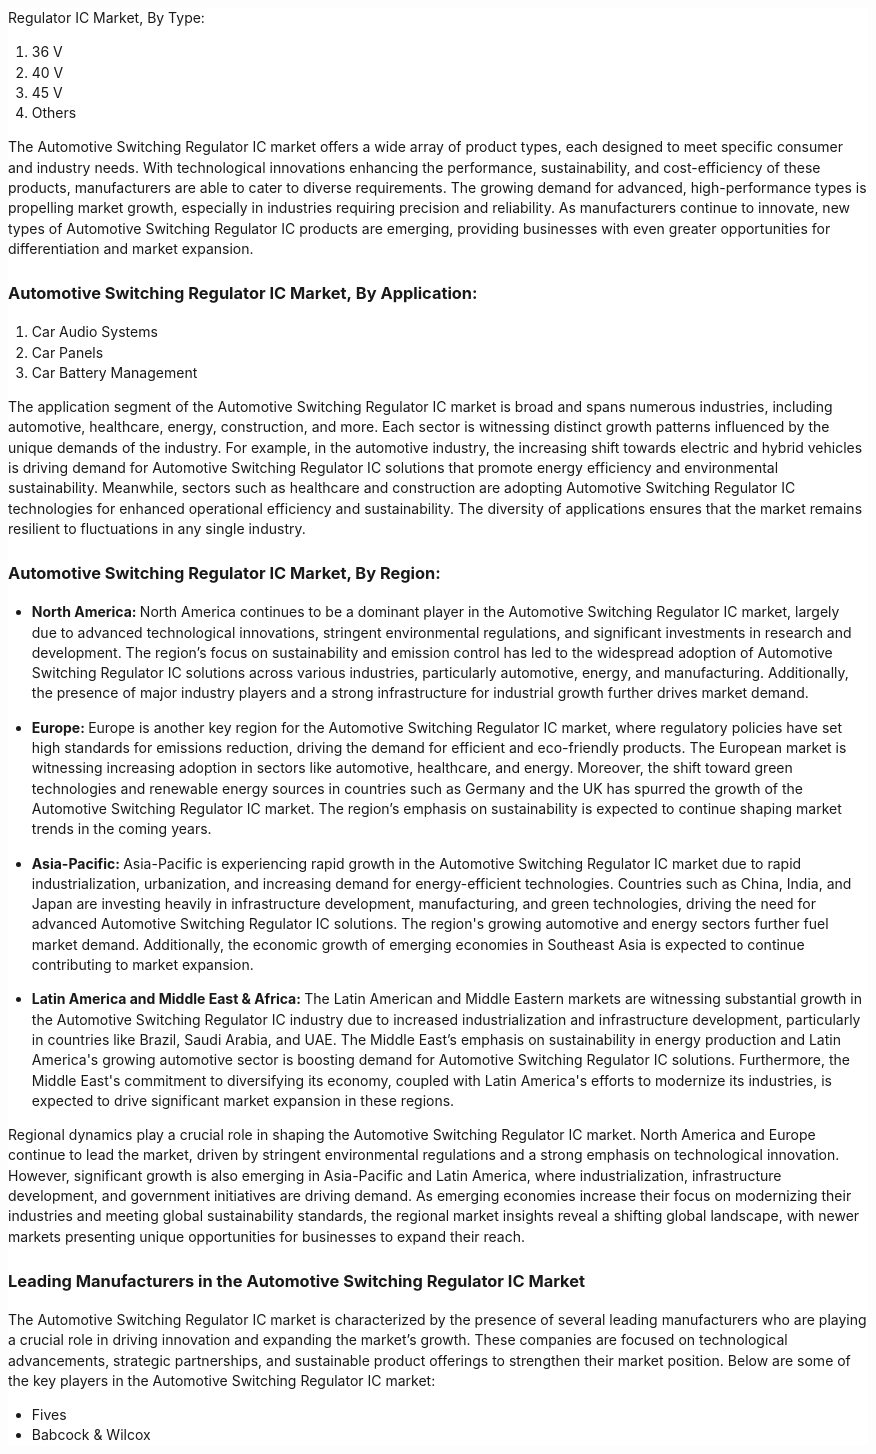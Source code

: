 Regulator IC Market, By Type:<br /></strong></h3><ol><li>36 V<li> 40 V<li> 45 V<li> Others</li></ol><p>The Automotive Switching Regulator IC market offers a wide array of product types, each designed to meet specific consumer and industry needs. With technological innovations enhancing the performance, sustainability, and cost-efficiency of these products, manufacturers are able to cater to diverse requirements. The growing demand for advanced, high-performance types is propelling market growth, especially in industries requiring precision and reliability. As manufacturers continue to innovate, new types of Automotive Switching Regulator IC products are emerging, providing businesses with even greater opportunities for differentiation and market expansion.</p><h3>Automotive Switching Regulator IC Market,&nbsp;By Application:</h3><ol><li>Car Audio Systems<li> Car Panels<li> Car Battery Management</li></ol><p>The application segment of the Automotive Switching Regulator IC market is broad and spans numerous industries, including automotive, healthcare, energy, construction, and more. Each sector is witnessing distinct growth patterns influenced by the unique demands of the industry. For example, in the automotive industry, the increasing shift towards electric and hybrid vehicles is driving demand for Automotive Switching Regulator IC solutions that promote energy efficiency and environmental sustainability. Meanwhile, sectors such as healthcare and construction are adopting Automotive Switching Regulator IC technologies for enhanced operational efficiency and sustainability. The diversity of applications ensures that the market remains resilient to fluctuations in any single industry.</p><h3>Automotive Switching Regulator IC Market, By Region:</h3><ul><li><p><strong>North America:&nbsp;</strong>North America continues to be a dominant player in the Automotive Switching Regulator IC market, largely due to advanced technological innovations, stringent environmental regulations, and significant investments in research and development. The region&rsquo;s focus on sustainability and emission control has led to the widespread adoption of Automotive Switching Regulator IC solutions across various industries, particularly automotive, energy, and manufacturing. Additionally, the presence of major industry players and a strong infrastructure for industrial growth further drives market demand.</p></li><li><p><strong><strong>Europe:&nbsp;</strong></strong>Europe is another key region for the Automotive Switching Regulator IC market, where regulatory policies have set high standards for emissions reduction, driving the demand for efficient and eco-friendly products. The European market is witnessing increasing adoption in sectors like automotive, healthcare, and energy. Moreover, the shift toward green technologies and renewable energy sources in countries such as Germany and the UK has spurred the growth of the Automotive Switching Regulator IC market. The region&rsquo;s emphasis on sustainability is expected to continue shaping market trends in the coming years.</p></li><li><p><strong><strong>Asia-Pacific:&nbsp;</strong></strong>Asia-Pacific is experiencing rapid growth in the Automotive Switching Regulator IC market due to rapid industrialization, urbanization, and increasing demand for energy-efficient technologies. Countries such as China, India, and Japan are investing heavily in infrastructure development, manufacturing, and green technologies, driving the need for advanced Automotive Switching Regulator IC solutions. The region's growing automotive and energy sectors further fuel market demand. Additionally, the economic growth of emerging economies in Southeast Asia is expected to continue contributing to market expansion.</p></li><li><p><strong><strong>Latin America and Middle East &amp; Africa:&nbsp;</strong></strong>The Latin American and Middle Eastern markets are witnessing substantial growth in the Automotive Switching Regulator IC industry due to increased industrialization and infrastructure development, particularly in countries like Brazil, Saudi Arabia, and UAE. The Middle East&rsquo;s emphasis on sustainability in energy production and Latin America's growing automotive sector is boosting demand for Automotive Switching Regulator IC solutions. Furthermore, the Middle East's commitment to diversifying its economy, coupled with Latin America's efforts to modernize its industries, is expected to drive significant market expansion in these regions.</p></li></ul><p>Regional dynamics play a crucial role in shaping the Automotive Switching Regulator IC market. North America and Europe continue to lead the market, driven by stringent environmental regulations and a strong emphasis on technological innovation. However, significant growth is also emerging in Asia-Pacific and Latin America, where industrialization, infrastructure development, and government initiatives are driving demand. As emerging economies increase their focus on modernizing their industries and meeting global sustainability standards, the regional market insights reveal a shifting global landscape, with newer markets presenting unique opportunities for businesses to expand their reach.</p><h3><strong>Leading Manufacturers in the Automotive Switching Regulator IC Market</strong></h3><p>The Automotive Switching Regulator IC market is characterized by the presence of several leading manufacturers who are playing a crucial role in driving innovation and expanding the market&rsquo;s growth. These companies are focused on technological advancements, strategic partnerships, and sustainable product offerings to strengthen their market position. Below are some of the key players in the Automotive Switching Regulator IC market:</p></div><div class="article-main__content" data-test-id="publishing-text-block"><ul><li><span class="">Fives<li> Babcock & Wilcox